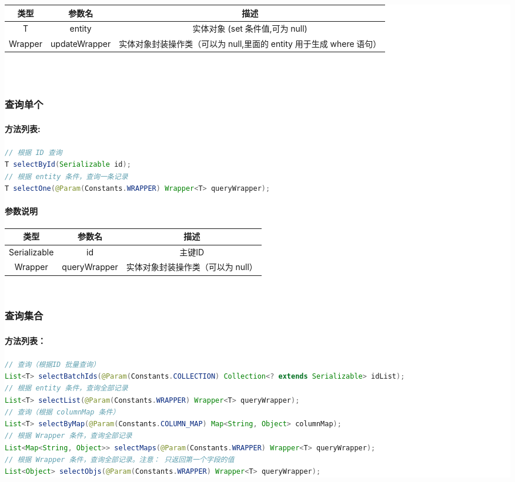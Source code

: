|    类型    |    参数名     |                             描述                             |
| :--------: | :-----------: | :----------------------------------------------------------: |
|     T      |    entity     |               实体对象 (set 条件值,可为 null)                |
| Wrapper<T> | updateWrapper | 实体对象封装操作类（可以为 null,里面的 entity 用于生成 where 语句） |

<br>



<br>



### 查询单个

#### 方法列表:

```java
// 根据 ID 查询
T selectById(Serializable id);
// 根据 entity 条件，查询一条记录
T selectOne(@Param(Constants.WRAPPER) Wrapper<T> queryWrapper);

```

#### 参数说明

|     类型     |    参数名    |               描述                |
| :----------: | :----------: | :-------------------------------: |
| Serializable |      id      |              主键ID               |
|  Wrapper<T>  | queryWrapper | 实体对象封装操作类（可以为 null） |



<br>



### 查询集合


#### 方法列表：

```java
// 查询（根据ID 批量查询）
List<T> selectBatchIds(@Param(Constants.COLLECTION) Collection<? extends Serializable> idList);
// 根据 entity 条件，查询全部记录
List<T> selectList(@Param(Constants.WRAPPER) Wrapper<T> queryWrapper);
// 查询（根据 columnMap 条件）
List<T> selectByMap(@Param(Constants.COLUMN_MAP) Map<String, Object> columnMap);
// 根据 Wrapper 条件，查询全部记录
List<Map<String, Object>> selectMaps(@Param(Constants.WRAPPER) Wrapper<T> queryWrapper);
// 根据 Wrapper 条件，查询全部记录。注意： 只返回第一个字段的值
List<Object> selectObjs(@Param(Constants.WRAPPER) Wrapper<T> queryWrapper);

```
